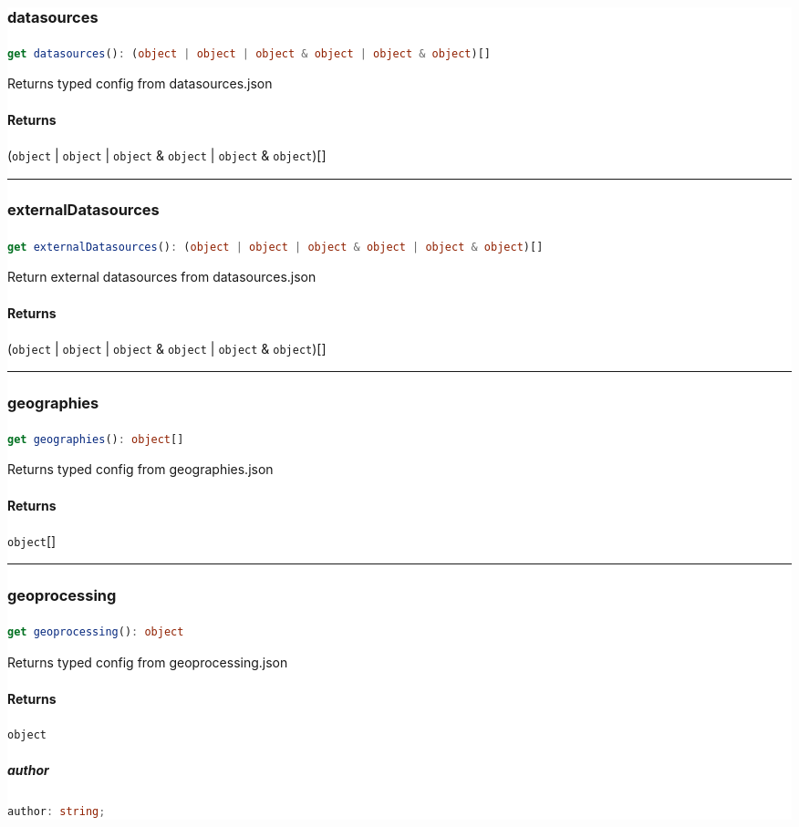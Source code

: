 
### datasources

```ts
get datasources(): (object | object | object & object | object & object)[]
```

Returns typed config from datasources.json

#### Returns

(`object` \| `object` \| `object` & `object` \| `object` & `object`)[]

---

### externalDatasources

```ts
get externalDatasources(): (object | object | object & object | object & object)[]
```

Return external datasources from datasources.json

#### Returns

(`object` \| `object` \| `object` & `object` \| `object` & `object`)[]

---

### geographies

```ts
get geographies(): object[]
```

Returns typed config from geographies.json

#### Returns

`object`[]

---

### geoprocessing

```ts
get geoprocessing(): object
```

Returns typed config from geoprocessing.json

#### Returns

`object`

##### author

```ts
author: string;
```

